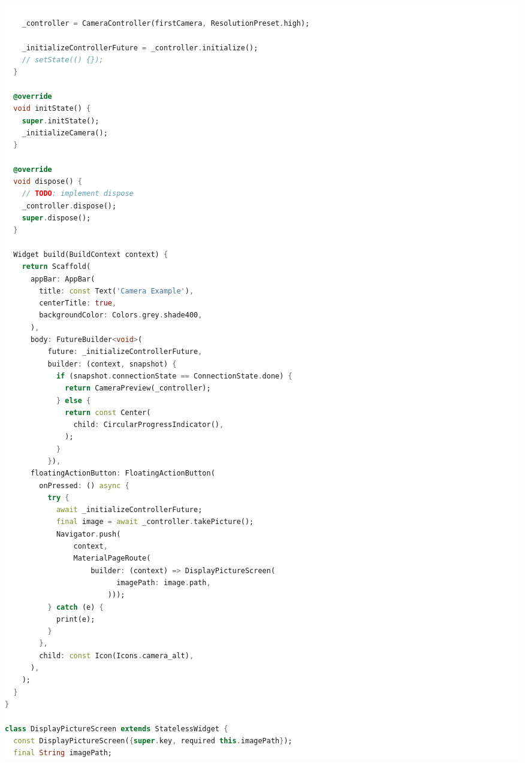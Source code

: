```dart

    _controller = CameraController(firstCamera, ResolutionPreset.high);

    _initializeControllerFuture = _controller.initialize();
    // setState(() {});
  }

  @override
  void initState() {
    super.initState();
    _initializeCamera();
  }

  @override
  void dispose() {
    // TODO: implement dispose
    _controller.dispose();
    super.dispose();
  }

  Widget build(BuildContext context) {
    return Scaffold(
      appBar: AppBar(
        title: const Text('Camera Example'),
        centerTitle: true,
        backgroundColor: Colors.grey.shade400,
      ),
      body: FutureBuilder<void>(
          future: _initializeControllerFuture,
          builder: (context, snapshot) {
            if (snapshot.connectionState == ConnectionState.done) {
              return CameraPreview(_controller);
            } else {
              return const Center(
                child: CircularProgressIndicator(),
              );
            }
          }),
      floatingActionButton: FloatingActionButton(
        onPressed: () async {
          try {
            await _initializeControllerFuture;
            final image = await _controller.takePicture();
            Navigator.push(
                context,
                MaterialPageRoute(
                    builder: (context) => DisplayPictureScreen(
                          imagePath: image.path,
                        )));
          } catch (e) {
            print(e);
          }
        },
        child: const Icon(Icons.camera_alt),
      ),
    );
  }
}

class DisplayPictureScreen extends StatelessWidget {
  const DisplayPictureScreen({super.key, required this.imagePath});
  final String imagePath;

```